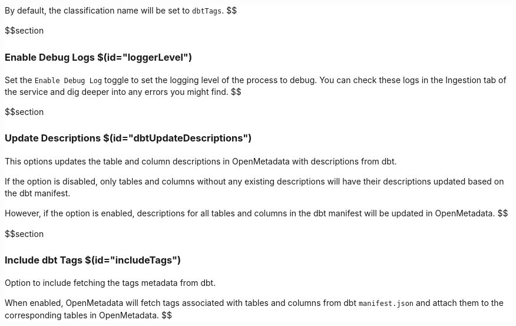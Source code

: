 By default, the classification name will be set to `dbtTags`.
$$

$$section
### Enable Debug Logs $(id="loggerLevel")

Set the `Enable Debug Log` toggle to set the logging level of the process to debug. You can check these logs in the Ingestion tab of the service and dig deeper into any errors you might find.
$$

$$section
### Update Descriptions $(id="dbtUpdateDescriptions")

This options updates the table and column descriptions in OpenMetadata with descriptions from dbt.

If the option is disabled, only tables and columns without any existing descriptions will have their descriptions updated based on the dbt manifest. 

However, if the option is enabled, descriptions for all tables and columns in the dbt manifest will be updated in OpenMetadata.
$$

$$section
### Include dbt Tags $(id="includeTags")

Option to include fetching the tags metadata from dbt. 

When enabled, OpenMetadata will fetch tags associated with tables and columns from dbt `manifest.json` and attach them to the corresponding tables in OpenMetadata.
$$
